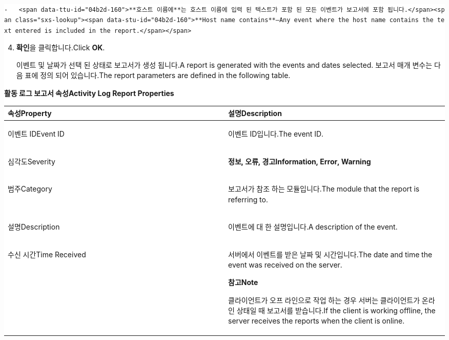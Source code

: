     -   <span data-ttu-id="04b2d-160">**호스트 이름에**는 호스트 이름에 입력 된 텍스트가 포함 된 모든 이벤트가 보고서에 포함 됩니다.</span><span class="sxs-lookup"><span data-stu-id="04b2d-160">**Host name contains**—Any event where the host name contains the text entered is included in the report.</span></span>

4.  <span data-ttu-id="04b2d-161">**확인**을 클릭합니다.</span><span class="sxs-lookup"><span data-stu-id="04b2d-161">Click **OK**.</span></span>

    <span data-ttu-id="04b2d-162">이벤트 및 날짜가 선택 된 상태로 보고서가 생성 됩니다.</span><span class="sxs-lookup"><span data-stu-id="04b2d-162">A report is generated with the events and dates selected.</span></span> <span data-ttu-id="04b2d-163">보고서 매개 변수는 다음 표에 정의 되어 있습니다.</span><span class="sxs-lookup"><span data-stu-id="04b2d-163">The report parameters are defined in the following table.</span></span>

**<span data-ttu-id="04b2d-164">활동 로그 보고서 속성</span><span class="sxs-lookup"><span data-stu-id="04b2d-164">Activity Log Report Properties</span></span>**

<table>
<colgroup>
<col width="50%" />
<col width="50%" />
</colgroup>
<thead>
<tr class="header">
<th align="left"><span data-ttu-id="04b2d-165">속성</span><span class="sxs-lookup"><span data-stu-id="04b2d-165">Property</span></span></th>
<th align="left"><span data-ttu-id="04b2d-166">설명</span><span class="sxs-lookup"><span data-stu-id="04b2d-166">Description</span></span></th>
</tr>
</thead>
<tbody>
<tr class="odd">
<td align="left"><p><span data-ttu-id="04b2d-167">이벤트 ID</span><span class="sxs-lookup"><span data-stu-id="04b2d-167">Event ID</span></span></p></td>
<td align="left"><p><span data-ttu-id="04b2d-168">이벤트 ID입니다.</span><span class="sxs-lookup"><span data-stu-id="04b2d-168">The event ID.</span></span></p></td>
</tr>
<tr class="even">
<td align="left"><p><span data-ttu-id="04b2d-169">심각도</span><span class="sxs-lookup"><span data-stu-id="04b2d-169">Severity</span></span></p></td>
<td align="left"><p><strong><span data-ttu-id="04b2d-170">정보, 오류, 경고</span><span class="sxs-lookup"><span data-stu-id="04b2d-170">Information, Error, Warning</span></span></strong></p></td>
</tr>
<tr class="odd">
<td align="left"><p><span data-ttu-id="04b2d-171">범주</span><span class="sxs-lookup"><span data-stu-id="04b2d-171">Category</span></span></p></td>
<td align="left"><p><span data-ttu-id="04b2d-172">보고서가 참조 하는 모듈입니다.</span><span class="sxs-lookup"><span data-stu-id="04b2d-172">The module that the report is referring to.</span></span></p></td>
</tr>
<tr class="even">
<td align="left"><p><span data-ttu-id="04b2d-173">설명</span><span class="sxs-lookup"><span data-stu-id="04b2d-173">Description</span></span></p></td>
<td align="left"><p><span data-ttu-id="04b2d-174">이벤트에 대 한 설명입니다.</span><span class="sxs-lookup"><span data-stu-id="04b2d-174">A description of the event.</span></span></p></td>
</tr>
<tr class="odd">
<td align="left"><p><span data-ttu-id="04b2d-175">수신 시간</span><span class="sxs-lookup"><span data-stu-id="04b2d-175">Time Received</span></span></p></td>
<td align="left"><p><span data-ttu-id="04b2d-176">서버에서 이벤트를 받은 날짜 및 시간입니다.</span><span class="sxs-lookup"><span data-stu-id="04b2d-176">The date and time the event was received on the server.</span></span></p>
<div class="alert">
<strong><span data-ttu-id="04b2d-177">참고</span><span class="sxs-lookup"><span data-stu-id="04b2d-177">Note</span></span></strong><br/><p><span data-ttu-id="04b2d-178">클라이언트가 오프 라인으로 작업 하는 경우 서버는 클라이언트가 온라인 상태일 때 보고서를 받습니다.</span><span class="sxs-lookup"><span data-stu-id="04b2d-178">If the client is working offline, the server receives the reports when the client is online.</span></span></p>
</div>